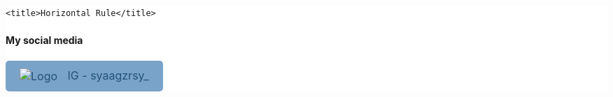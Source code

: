     <title>Horizontal Rule</title>
<head>
    <meta charset="UTF-8">
    <meta name="viewport" content="width=device-width, initial-scale=1.0">
    <title>Interactive Button with Logo</title>
    <style>
        .button {
            display: inline-block;
            padding: 10px 20px;
            font-size: 16px;
            color: rgb(35, 82, 122);
            background-color: #4e85b8c0;
            border: none;
            border-radius: 5px;
            text-align: center;
            text-decoration: none;
            cursor: pointer;
        }
        .button img {
            vertical-align: middle;
            margin-right: 10px;
            height: 24px; /* Adjust based on your needs */
        }
        .button:hover {
            background-color: #a;
        }
    </style>
</head>
<body>
    <h4>My social media</h4>
    <a href="https://www.instagram.com/syaagzrsy_?igsh=MW5jZmFjODU3a2t2Mw==" class="button">
        <img src="https://www.pngarts.com/files/11/Instagram-IG-Logo-Transparent-Image.png" alt="Logo"> IG - syaagzrsy_
    </a>
</body>
